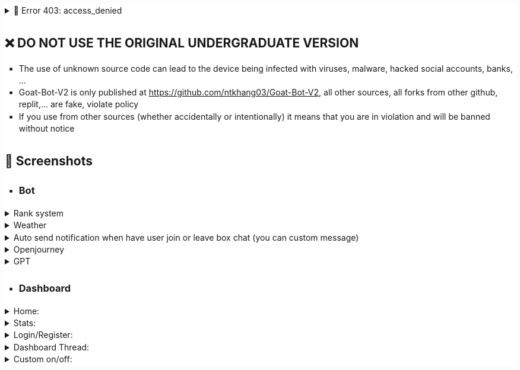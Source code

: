<details><summary>
		📌 Error 403: access_denied
	</summary></details>

## ❌ **DO NOT USE THE ORIGINAL UNDERGRADUATE VERSION**
- The use of unknown source code can lead to the device being infected with viruses, malware, hacked social accounts, banks, ...
- Goat-Bot-V2 is only published at https://github.com/ntkhang03/Goat-Bot-V2, all other sources, all forks from other github, replit,... are fake, violate policy
- If you use from other sources (whether accidentally or intentionally) it means that you are in violation and will be banned without notice
## 📸 **Screenshots**
- ### Bot
<details><summary>
 		Rank system
	</summary></details>

<details><summary>
 		Weather
	</summary></details>

<details><summary>
 		Auto send notification when have user join or leave box chat (you can custom message)
	</summary></details>

<details><summary>
 		Openjourney
	</summary></details>

<details><summary>
 		GPT
	</summary></details>



- ### Dashboard
<details><summary>
 		Home:
	</summary></details>

<details><summary>
 		Stats:
	</summary></details>

<details><summary>
 		Login/Register:
	</summary></details>

<details><summary>
 		Dashboard Thread:
	</summary></details>

<details><summary>
 		Custom on/off:
	</summary></details>
